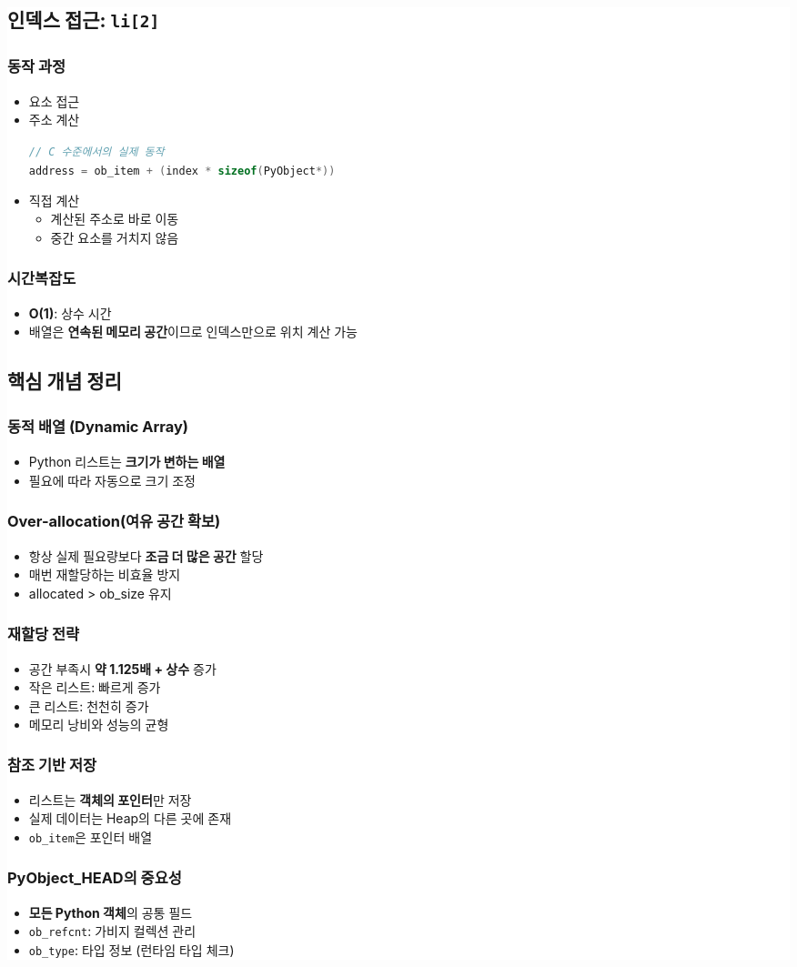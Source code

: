 ## 인덱스 접근: `li[2]`
### 동작 과정
* 요소 접근
* 주소 계산
  ```c
  // C 수준에서의 실제 동작
  address = ob_item + (index * sizeof(PyObject*))
  ```
* 직접 계산
  * 계산된 주소로 바로 이동
  * 중간 요소를 거치지 않음

### 시간복잡도
* **O(1)**: 상수 시간
* 배열은 **연속된 메모리 공간**이므로 인덱스만으로 위치 계산 가능

## 핵심 개념 정리
### 동적 배열 (Dynamic Array)
* Python 리스트는 **크기가 변하는 배열**
* 필요에 따라 자동으로 크기 조정

### Over-allocation(여유 공간 확보)
* 항상 실제 필요량보다 **조금 더 많은 공간** 할당
* 매번 재할당하는 비효율 방지
* allocated > ob_size 유지

### 재할당 전략
* 공간 부족시 **약 1.125배 + 상수** 증가
* 작은 리스트: 빠르게 증가
* 큰 리스트: 천천히 증가
* 메모리 낭비와 성능의 균형

### 참조 기반 저장
* 리스트는 **객체의 포인터**만 저장
* 실제 데이터는 Heap의 다른 곳에 존재
* `ob_item`은 포인터 배열

### PyObject_HEAD의 중요성
* **모든 Python 객체**의 공통 필드
* `ob_refcnt`: 가비지 컬렉션 관리
* `ob_type`: 타입 정보 (런타임 타입 체크)